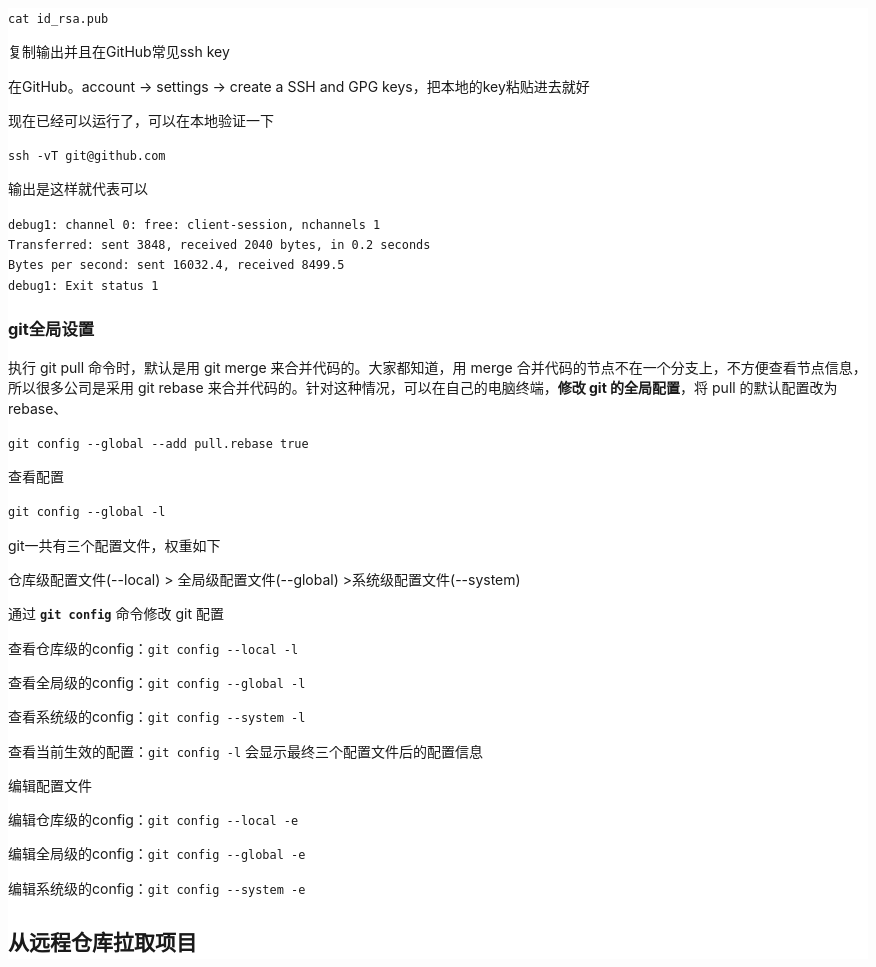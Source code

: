 ```shell
cat id_rsa.pub
```

复制输出并且在GitHub常见ssh key

在GitHub。account -> settings -> create a SSH and GPG keys，把本地的key粘贴进去就好

现在已经可以运行了，可以在本地验证一下

```shell
ssh -vT git@github.com
```

输出是这样就代表可以

```shell
debug1: channel 0: free: client-session, nchannels 1
Transferred: sent 3848, received 2040 bytes, in 0.2 seconds
Bytes per second: sent 16032.4, received 8499.5
debug1: Exit status 1
```

### git全局设置

执行 git pull 命令时，默认是用 git merge 来合并代码的。大家都知道，用 merge 合并代码的节点不在一个分支上，不方便查看节点信息，所以很多公司是采用 git rebase 来合并代码的。针对这种情况，可以在自己的电脑终端，**修改 git 的全局配置**，将 pull 的默认配置改为 rebase、

```shell
git config --global --add pull.rebase true
```

查看配置

```shell
git config --global -l
```

git一共有三个配置文件，权重如下

仓库级配置文件(--local) > 全局级配置文件(--global) >系统级配置文件(--system)

通过 **`git config`** 命令修改 git 配置

查看仓库级的config：`git config --local -l`

查看全局级的config：`git config --global -l`

查看系统级的config：`git config --system -l`

查看当前生效的配置：`git config -l` 会显示最终三个配置文件后的配置信息

编辑配置文件

编辑仓库级的config：`git config --local -e`

编辑全局级的config：`git config --global -e`

编辑系统级的config：`git config --system -e`

## 从远程仓库拉取项目
